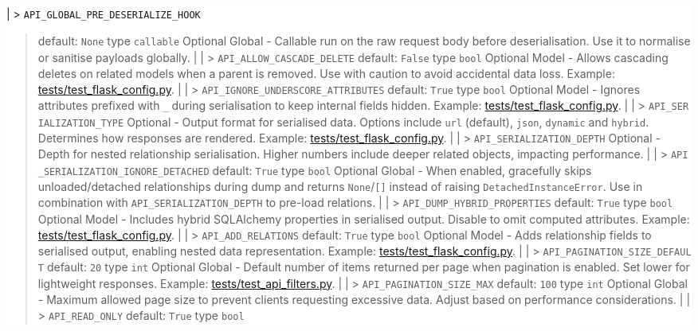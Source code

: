 | > `API_GLOBAL_PRE_DESERIALIZE_HOOK`
> default: `None`
> type `callable`
> Optional Global - Callable run on the raw request body before deserialisation. Use it to normalise or sanitise payloads globally. |
| > `API_ALLOW_CASCADE_DELETE`
> default: `False`
> type `bool`
> Optional Model - Allows cascading deletes on related models when a parent is removed. Use with caution to avoid accidental data loss. Example: [tests/test_flask_config.py](https://github.com/lewis-morris/flarchitect/blob/master/tests/test_flask_config.py). |
| > `API_IGNORE_UNDERSCORE_ATTRIBUTES`
> default: `True`
> type `bool`
> Optional Model - Ignores attributes prefixed with `_` during serialisation to keep internal fields hidden. Example: [tests/test_flask_config.py](https://github.com/lewis-morris/flarchitect/blob/master/tests/test_flask_config.py). |
| > `API_SERIALIZATION_TYPE`
> Optional - Output format for serialised data. Options include `url` (default), `json`, `dynamic` and `hybrid`. Determines how responses are rendered. Example: [tests/test_flask_config.py](https://github.com/lewis-morris/flarchitect/blob/master/tests/test_flask_config.py). |
| > `API_SERIALIZATION_DEPTH`
> Optional - Depth for nested relationship serialisation. Higher numbers include deeper related objects, impacting performance. |
| > `API_SERIALIZATION_IGNORE_DETACHED`
> default: `True`
> type `bool`
> Optional Global - When enabled, gracefully skips unloaded/detached relationships during dump and returns `None`/`[]` instead of raising `DetachedInstanceError`. Use in combination with `API_SERIALIZATION_DEPTH` to pre-load relations. |
| > `API_DUMP_HYBRID_PROPERTIES`
> default: `True`
> type `bool`
> Optional Model - Includes hybrid SQLAlchemy properties in serialised output. Disable to omit computed attributes. Example: [tests/test_flask_config.py](https://github.com/lewis-morris/flarchitect/blob/master/tests/test_flask_config.py). |
| > `API_ADD_RELATIONS`
> default: `True`
> type `bool`
> Optional Model - Adds relationship fields to serialised output, enabling nested data representation. Example: [tests/test_flask_config.py](https://github.com/lewis-morris/flarchitect/blob/master/tests/test_flask_config.py). |
| > `API_PAGINATION_SIZE_DEFAULT`
> default: `20`
> type `int`
> Optional Global - Default number of items returned per page when pagination is enabled. Set lower for lightweight responses. Example: [tests/test_api_filters.py](https://github.com/lewis-morris/flarchitect/blob/master/tests/test_api_filters.py). |
| > `API_PAGINATION_SIZE_MAX`
> default: `100`
> type `int`
> Optional Global - Maximum allowed page size to prevent clients requesting excessive data. Adjust based on performance considerations. |
| > `API_READ_ONLY`
> default: `True`
> type `bool`